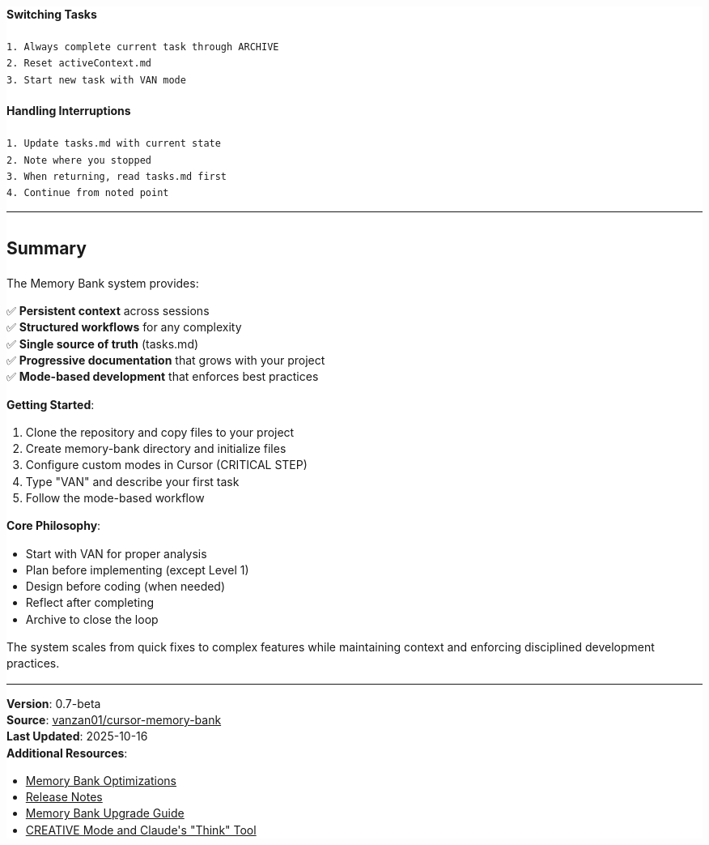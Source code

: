 #### Switching Tasks
```
1. Always complete current task through ARCHIVE
2. Reset activeContext.md
3. Start new task with VAN mode
```

#### Handling Interruptions
```
1. Update tasks.md with current state
2. Note where you stopped
3. When returning, read tasks.md first
4. Continue from noted point
```

---

## Summary

The Memory Bank system provides:

✅ **Persistent context** across sessions  
✅ **Structured workflows** for any complexity  
✅ **Single source of truth** (tasks.md)  
✅ **Progressive documentation** that grows with your project  
✅ **Mode-based development** that enforces best practices  

**Getting Started**:
1. Clone the repository and copy files to your project
2. Create memory-bank directory and initialize files
3. Configure custom modes in Cursor (CRITICAL STEP)
4. Type "VAN" and describe your first task
5. Follow the mode-based workflow

**Core Philosophy**:
- Start with VAN for proper analysis
- Plan before implementing (except Level 1)
- Design before coding (when needed)
- Reflect after completing
- Archive to close the loop

The system scales from quick fixes to complex features while maintaining context and enforcing disciplined development practices.

---

**Version**: 0.7-beta  
**Source**: [vanzan01/cursor-memory-bank](https://github.com/vanzan01/cursor-memory-bank)  
**Last Updated**: 2025-10-16  
**Additional Resources**:
- [Memory Bank Optimizations](https://github.com/vanzan01/cursor-memory-bank/blob/main/MEMORY_BANK_OPTIMIZATIONS.md)
- [Release Notes](https://github.com/vanzan01/cursor-memory-bank/blob/main/RELEASE_NOTES.md)
- [Memory Bank Upgrade Guide](https://github.com/vanzan01/cursor-memory-bank/blob/main/memory_bank_upgrade_guide.md)
- [CREATIVE Mode and Claude's "Think" Tool](https://github.com/vanzan01/cursor-memory-bank/blob/main/creative_mode_think_tool.md)

